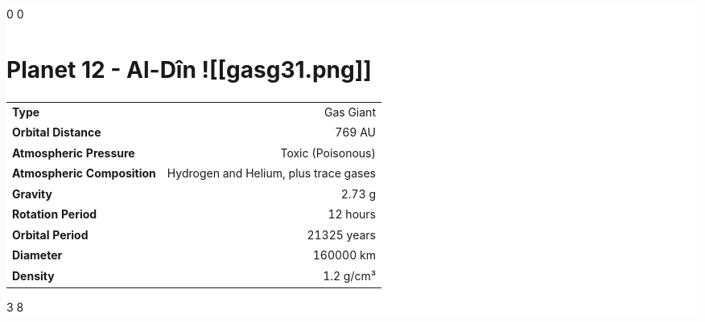 

0
0



# Planet 12 - Al-Dîn ![[gasg31.png]]
|                             |                           |
| --------------------------- | -------------------------:|
| **Type**                    |             Gas Giant |
| **Orbital Distance**        |   769 AU |
| **Atmospheric Pressure**    |       Toxic (Poisonous) |
| **Atmospheric Composition** |      Hydrogen and Helium, plus trace gases |
| **Gravity**                 |        2.73 g |
| **Rotation Period**         |  12 hours |
| **Orbital Period** | 21325 years |
| **Diameter**                |      160000 km | 
| **Density**                 |    1.2 g/cm³ |



3
8




